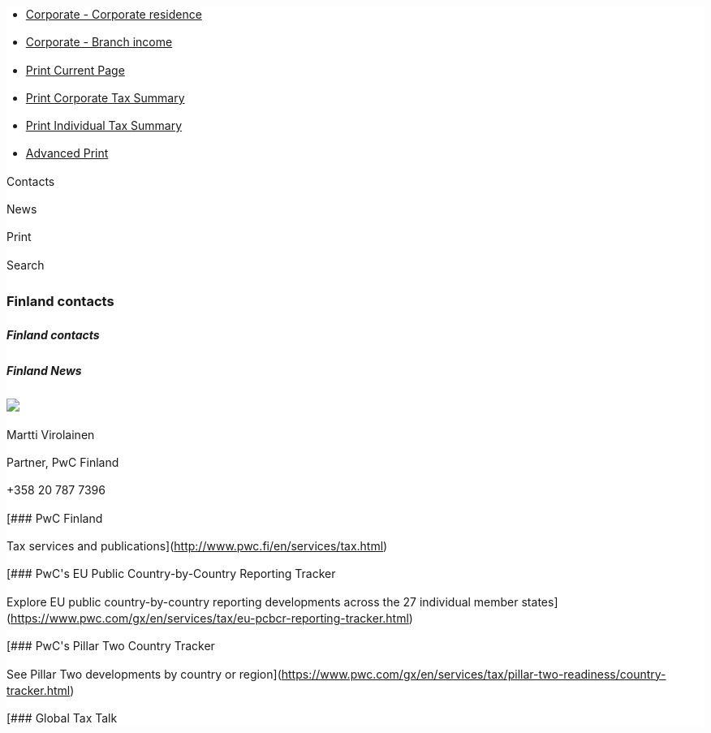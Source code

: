 

* [Corporate - Corporate residence](finland/corporate/corporate-residence.html)
* [Corporate - Branch income](finland/corporate/branch-income.html)





* [Print Current Page](finland%3FtopicTypeId=399bcbae-2967-429b-b371-99be91a47b34.html#)
* [Print Corporate Tax Summary](finland%3FtopicTypeId=399bcbae-2967-429b-b371-99be91a47b34.html#)
* [Print Individual Tax Summary](finland%3FtopicTypeId=399bcbae-2967-429b-b371-99be91a47b34.html#)
* [Advanced Print](finland%3FtopicTypeId=399bcbae-2967-429b-b371-99be91a47b34.html#)

 Contacts


 News


 Print


 Search





### Finland contacts

##### Finland contacts



##### Finland News



![](-/media/world-wide-tax-summaries/attachments/finland---martti-virolainen.ashx%3Frev=dbce1a2158a5437bb2ce488a55bcea65&revision=dbce1a21-58a5-437b-b2ce-488a55bcea65&hash=E9183B3AADB3641FAC05211716B55597818C0748)

Martti Virolainen

Partner, PwC Finland

+358 20 787 7396







[### PwC Finland

Tax services and publications](http://www.pwc.fi/en/services/tax.html)

[### PwC's EU Public Country-by-Country Reporting Tracker

Explore EU public country-by-country reporting developments across the 27 individual member states](https://www.pwc.com/gx/en/services/tax/eu-pcbcr-reporting-tracker.html)

[### PwC's Pillar Two Country Tracker

See Pillar Two developments by country or region](https://www.pwc.com/gx/en/services/tax/pillar-two-readiness/country-tracker.html)

[### Global Tax Talk

